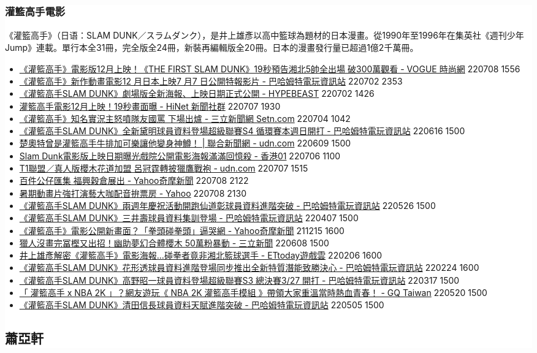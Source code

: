### 灌籃高手電影

《灌籃高手》（日语：SLAM DUNK／スラムダンク），是井上雄彥以高中籃球為題材的日本漫畫。從1990年至1996年在集英社《週刊少年Jump》連載。單行本全31冊，完全版全24冊，新裝再編輯版全20冊。日本的漫畫發行量已超過1億2千萬冊。
- [《灌籃高手》電影版12月上映！《THE FIRST SLAM DUNK》19秒預告湘北5帥全出場 破300萬觀看 - VOGUE 時尚網](https://www.vogue.com.tw/entertainment/article/the-first-slam-dunk-teaser-trailer "《灌籃高手》電影版12月上映！《THE FIRST SLAM DUNK》19秒預告湘北5帥全出場 破300萬觀看 - VOGUE 時尚網") 220708 1556
- [《灌籃高手》新作動畫電影12 月日本上映7 月7 日公開特報影片 - 巴哈姆特電玩資訊站](https://gnn.gamer.com.tw/detail.php?sn=234160 "《灌籃高手》新作動畫電影12 月日本上映7 月7 日公開特報影片 - 巴哈姆特電玩資訊站") 220702 2353
- [《灌籃高手SLAM DUNK》劇場版全新海報、上映日期正式公開 - HYPEBEAST](https://hypebeast.com/zh/2022/7/slam-dunk-new-poster-release-date "《灌籃高手SLAM DUNK》劇場版全新海報、上映日期正式公開 - HYPEBEAST") 220702 1426
- [灌籃高手電影12月上映！19秒畫面曝 - HiNet 新聞社群](https://times.hinet.net/picNews/24010648 "灌籃高手電影12月上映！19秒畫面曝 - HiNet 新聞社群") 220707 1930
- [《灌籃高手》知名實況主怒噴隊友國罵 下場出爐 - 三立新聞網 Setn.com](https://www.setn.com/News.aspx?NewsID=1140087 "《灌籃高手》知名實況主怒噴隊友國罵 下場出爐 - 三立新聞網 Setn.com") 220704 1042
- [《灌籃高手SLAM DUNK》全新黛明球員資料登場超級聯賽S4 循環賽本週日開打 - 巴哈姆特電玩資訊站](https://gnn.gamer.com.tw/detail.php?sn=233357 "《灌籃高手SLAM DUNK》全新黛明球員資料登場超級聯賽S4 循環賽本週日開打 - 巴哈姆特電玩資訊站") 220616 1500
- [楚奧特曾是灌籃高手牛排加可樂讓他變身神鱒！ | 聯合新聞網 - udn.com](https://udn.com/news/story/122629/6374020 "楚奧特曾是灌籃高手牛排加可樂讓他變身神鱒！ | 聯合新聞網 - udn.com") 220609 1500
- [Slam Dunk電影版上映日期曝光戲院公開電影海報滿滿回憶殺 - 香港01](https://www.hk01.com/article/788980 "Slam Dunk電影版上映日期曝光戲院公開電影海報滿滿回憶殺 - 香港01") 220706 1100
- [T1聯盟／真人版櫻木花道加盟 呂冠霆轉披獵鷹戰袍 - udn.com](https://udn.com/news/story/7003/6443750 "T1聯盟／真人版櫻木花道加盟 呂冠霆轉披獵鷹戰袍 - udn.com") 220707 1515
- [百件公仔匯集 福興穀倉展出 - Yahoo奇摩新聞](https://tw.news.yahoo.com/%E7%99%BE%E4%BB%B6%E5%85%AC%E4%BB%94%E5%8C%AF%E9%9B%86-%E7%A6%8F%E8%88%88%E7%A9%80%E5%80%89%E5%B1%95%E5%87%BA-132257994.html "百件公仔匯集 福興穀倉展出 - Yahoo奇摩新聞") 220708 2122
- [暑期動畫片強打演藝大咖配音拚票房 - Yahoo](https://tw.tv.yahoo.com/%E6%9A%91%E6%9C%9F%E5%8B%95%E7%95%AB%E7%89%87%E5%BC%B7%E6%89%93-%E6%BC%94%E8%97%9D%E5%A4%A7%E5%92%96%E9%85%8D%E9%9F%B3%E6%8B%9A%E7%A5%A8%E6%88%BF-130200131.html "暑期動畫片強打演藝大咖配音拚票房 - Yahoo") 220708 2130
- [《灌籃高手SLAM DUNK》兩週年慶祝活動開跑仙道彰球員資料進階突破 - 巴哈姆特電玩資訊站](https://gnn.gamer.com.tw/detail.php?sn=232398 "《灌籃高手SLAM DUNK》兩週年慶祝活動開跑仙道彰球員資料進階突破 - 巴哈姆特電玩資訊站") 220526 1500
- [《灌籃高手SLAM DUNK》三井壽球員資料集訓登場 - 巴哈姆特電玩資訊站](https://gnn.gamer.com.tw/detail.php?sn=230270 "《灌籃高手SLAM DUNK》三井壽球員資料集訓登場 - 巴哈姆特電玩資訊站") 220407 1500
- [《灌籃高手》電影公開新畫面？「拳頭碰拳頭」逼哭網 - Yahoo奇摩新聞](https://tw.news.yahoo.com/%E7%81%8C%E7%B1%83%E9%AB%98%E6%89%8B%E9%9B%BB%E5%BD%B1%E6%96%B0%E7%95%AB%E9%9D%A2-%E6%8B%B3%E9%A0%AD%E4%BA%92%E6%93%8A%E9%80%BC%E5%93%AD%E7%B6%B2-053005893.html "《灌籃高手》電影公開新畫面？「拳頭碰拳頭」逼哭網 - Yahoo奇摩新聞") 211215 1600
- [獵人沒畫完冨樫又出招！幽助夢幻合體櫻木 50萬粉暴動 - 三立新聞](https://star.setn.com/news/1128066 "獵人沒畫完冨樫又出招！幽助夢幻合體櫻木 50萬粉暴動 - 三立新聞") 220608 1500
- [井上雄彥解密《灌籃高手》電影海報...碰拳者竟非湘北籃球選手 - ETtoday遊戲雲](https://game.ettoday.net/article/2183084.htm "井上雄彥解密《灌籃高手》電影海報...碰拳者竟非湘北籃球選手 - ETtoday遊戲雲") 220206 1600
- [《灌籃高手SLAM DUNK》花形透球員資料進階登場同步推出全新特質潛能致勝決心 - 巴哈姆特電玩資訊站](https://gnn.gamer.com.tw/detail.php?sn=228358 "《灌籃高手SLAM DUNK》花形透球員資料進階登場同步推出全新特質潛能致勝決心 - 巴哈姆特電玩資訊站") 220224 1600
- [《灌籃高手SLAM DUNK》高野昭一球員資料登場超級聯賽S3 總決賽3/27 開打 - 巴哈姆特電玩資訊站](https://gnn.gamer.com.tw/detail.php?sn=229278 "《灌籃高手SLAM DUNK》高野昭一球員資料登場超級聯賽S3 總決賽3/27 開打 - 巴哈姆特電玩資訊站") 220317 1500
- [「 灌籃高手 x NBA 2K 」？網友遊玩《 NBA 2K 灌籃高手模組 》帶領大家重溫當時熱血青春！ - GQ Taiwan](https://www.gq.com.tw/gadget/article/%E7%81%8C%E7%B1%83%E9%AB%98%E6%89%8B-nba-2k "「 灌籃高手 x NBA 2K 」？網友遊玩《 NBA 2K 灌籃高手模組 》帶領大家重溫當時熱血青春！ - GQ Taiwan") 220520 1500
- [《灌籃高手SLAM DUNK》清田信長球員資料天賦進階突破 - 巴哈姆特電玩資訊站](https://gnn.gamer.com.tw/detail.php?sn=231483 "《灌籃高手SLAM DUNK》清田信長球員資料天賦進階突破 - 巴哈姆特電玩資訊站") 220505 1500

## 蕭亞軒
